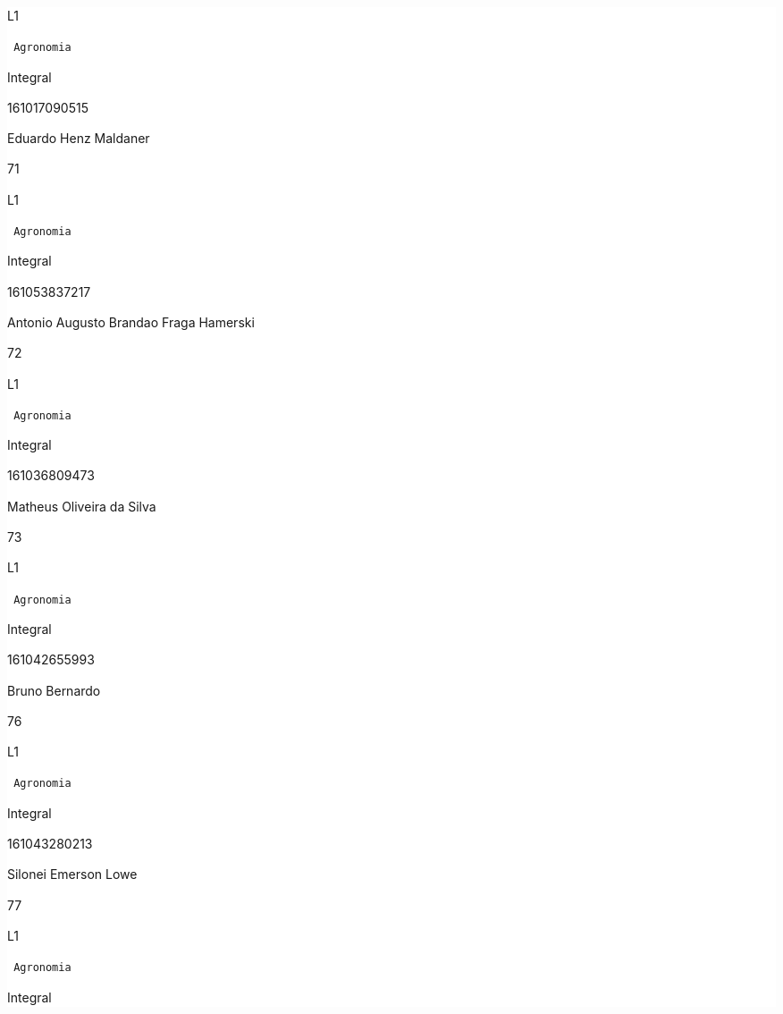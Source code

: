    L1

     Agronomia

   Integral

   161017090515

   Eduardo Henz Maldaner

   71

   L1

     Agronomia

   Integral

   161053837217

   Antonio Augusto Brandao Fraga Hamerski

   72

   L1

     Agronomia

   Integral

   161036809473

   Matheus Oliveira da Silva

   73

   L1

     Agronomia

   Integral

   161042655993

   Bruno Bernardo

   76

   L1

     Agronomia

   Integral

   161043280213

   Silonei Emerson Lowe

   77

   L1

     Agronomia

   Integral
